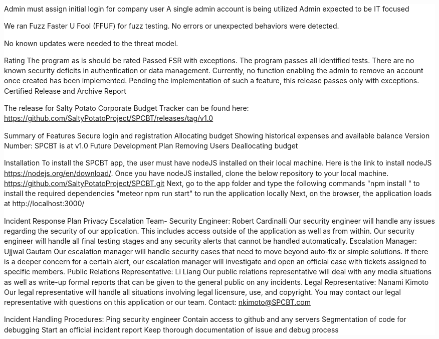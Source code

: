 
Admin must assign initial login for company user
A single admin account is being utilized
Admin expected to be IT focused

We ran Fuzz Faster U Fool (FFUF) for fuzz testing. No errors or unexpected behaviors were detected. 

No known updates were needed to the threat model.

Rating
The program as is should be rated Passed FSR with exceptions. The program passes all identified tests. There are no known security deficits in authentication or data management. Currently, no function enabling the admin to remove an account once created has been implemented. Pending the implementation of such a feature, this release passes only with exceptions.
Certified Release and Archive Report

The release for Salty Potato Corporate Budget Tracker can be found here:
https://github.com/SaltyPotatoProject/SPCBT/releases/tag/v1.0

Summary of Features
Secure login and registration
Allocating budget
Showing historical expenses and available balance
Version Number: SPCBT is at v1.0
Future Development Plan
Removing Users
Deallocating budget

Installation
To install the SPCBT app, the user must have nodeJS installed on their local machine. Here is the link to install nodeJS https://nodejs.org/en/download/.
Once you have nodeJS installed, clone the below repository to your local machine.
https://github.com/SaltyPotatoProject/SPCBT.git
Next, go to the app folder and type the following commands
"npm install " to install the required dependencies
"meteor npm run start" to run the application locally
Next, on the browser, the application loads at http://localhost:3000/ 

Incident Response Plan
Privacy Escalation Team-
Security Engineer: Robert Cardinalli
Our security engineer will handle any issues regarding the security of our application. This includes access outside of the application as well as from within. Our security engineer will handle all final testing stages and any security alerts that cannot be handled automatically. 
Escalation Manager: Ujjwal Gautam
Our escalation manager will handle security cases that need to move beyond auto-fix or simple solutions. If there is a deeper concern for a certain alert, our escalation manager will investigate and open an official case with tickets assigned to specific members. 
Public Relations Representative: Li Liang
Our public relations representative will deal with any media situations as well as write-up formal reports that can be given to the general public on any incidents. 
Legal Representative: Nanami Kimoto
Our legal representative will handle all situations involving legal licensure, use, and copyright. You may contact our legal representative with questions on this application or our team. 
Contact: nkimoto@SPCBT.com

Incident Handling Procedures:
Ping security engineer
Contain access to github and any servers
Segmentation of code for debugging
Start an official incident report
Keep thorough documentation of issue and debug process
